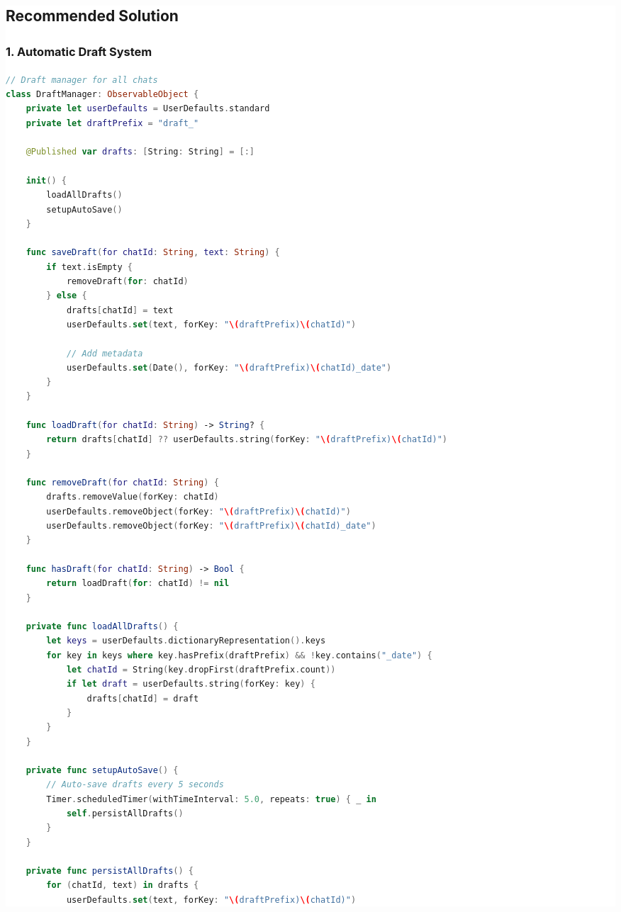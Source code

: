 ## Recommended Solution

### 1. Automatic Draft System

```swift
// Draft manager for all chats
class DraftManager: ObservableObject {
    private let userDefaults = UserDefaults.standard
    private let draftPrefix = "draft_"
    
    @Published var drafts: [String: String] = [:]
    
    init() {
        loadAllDrafts()
        setupAutoSave()
    }
    
    func saveDraft(for chatId: String, text: String) {
        if text.isEmpty {
            removeDraft(for: chatId)
        } else {
            drafts[chatId] = text
            userDefaults.set(text, forKey: "\(draftPrefix)\(chatId)")
            
            // Add metadata
            userDefaults.set(Date(), forKey: "\(draftPrefix)\(chatId)_date")
        }
    }
    
    func loadDraft(for chatId: String) -> String? {
        return drafts[chatId] ?? userDefaults.string(forKey: "\(draftPrefix)\(chatId)")
    }
    
    func removeDraft(for chatId: String) {
        drafts.removeValue(forKey: chatId)
        userDefaults.removeObject(forKey: "\(draftPrefix)\(chatId)")
        userDefaults.removeObject(forKey: "\(draftPrefix)\(chatId)_date")
    }
    
    func hasDraft(for chatId: String) -> Bool {
        return loadDraft(for: chatId) != nil
    }
    
    private func loadAllDrafts() {
        let keys = userDefaults.dictionaryRepresentation().keys
        for key in keys where key.hasPrefix(draftPrefix) && !key.contains("_date") {
            let chatId = String(key.dropFirst(draftPrefix.count))
            if let draft = userDefaults.string(forKey: key) {
                drafts[chatId] = draft
            }
        }
    }
    
    private func setupAutoSave() {
        // Auto-save drafts every 5 seconds
        Timer.scheduledTimer(withTimeInterval: 5.0, repeats: true) { _ in
            self.persistAllDrafts()
        }
    }
    
    private func persistAllDrafts() {
        for (chatId, text) in drafts {
            userDefaults.set(text, forKey: "\(draftPrefix)\(chatId)")
```